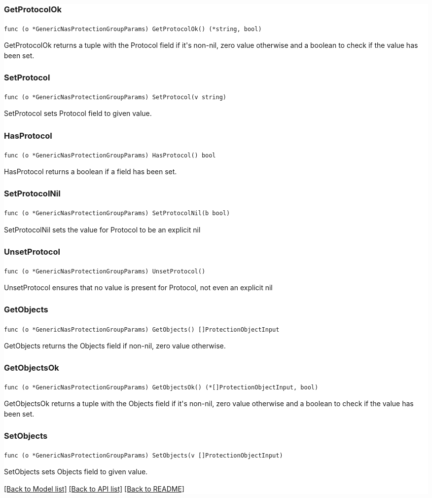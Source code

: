 ### GetProtocolOk

`func (o *GenericNasProtectionGroupParams) GetProtocolOk() (*string, bool)`

GetProtocolOk returns a tuple with the Protocol field if it's non-nil, zero value otherwise
and a boolean to check if the value has been set.

### SetProtocol

`func (o *GenericNasProtectionGroupParams) SetProtocol(v string)`

SetProtocol sets Protocol field to given value.

### HasProtocol

`func (o *GenericNasProtectionGroupParams) HasProtocol() bool`

HasProtocol returns a boolean if a field has been set.

### SetProtocolNil

`func (o *GenericNasProtectionGroupParams) SetProtocolNil(b bool)`

 SetProtocolNil sets the value for Protocol to be an explicit nil

### UnsetProtocol
`func (o *GenericNasProtectionGroupParams) UnsetProtocol()`

UnsetProtocol ensures that no value is present for Protocol, not even an explicit nil
### GetObjects

`func (o *GenericNasProtectionGroupParams) GetObjects() []ProtectionObjectInput`

GetObjects returns the Objects field if non-nil, zero value otherwise.

### GetObjectsOk

`func (o *GenericNasProtectionGroupParams) GetObjectsOk() (*[]ProtectionObjectInput, bool)`

GetObjectsOk returns a tuple with the Objects field if it's non-nil, zero value otherwise
and a boolean to check if the value has been set.

### SetObjects

`func (o *GenericNasProtectionGroupParams) SetObjects(v []ProtectionObjectInput)`

SetObjects sets Objects field to given value.



[[Back to Model list]](../README.md#documentation-for-models) [[Back to API list]](../README.md#documentation-for-api-endpoints) [[Back to README]](../README.md)



